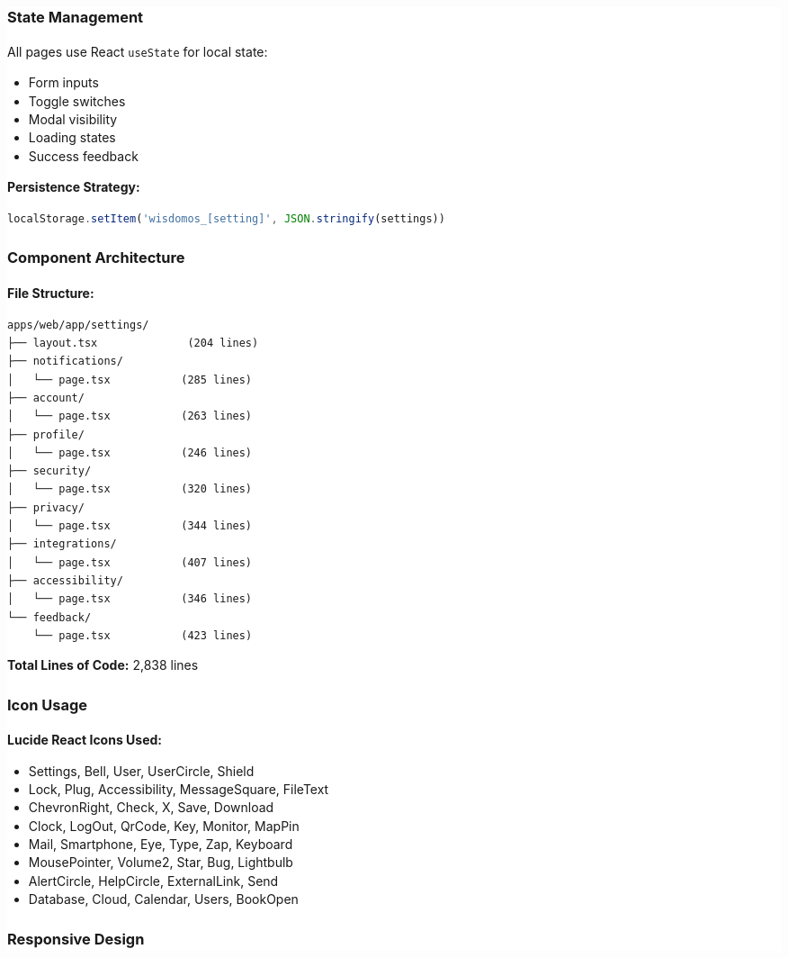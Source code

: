 ### State Management

All pages use React `useState` for local state:
- Form inputs
- Toggle switches
- Modal visibility
- Loading states
- Success feedback

**Persistence Strategy:**
```typescript
localStorage.setItem('wisdomos_[setting]', JSON.stringify(settings))
```

### Component Architecture

**File Structure:**
```
apps/web/app/settings/
├── layout.tsx              (204 lines)
├── notifications/
│   └── page.tsx           (285 lines)
├── account/
│   └── page.tsx           (263 lines)
├── profile/
│   └── page.tsx           (246 lines)
├── security/
│   └── page.tsx           (320 lines)
├── privacy/
│   └── page.tsx           (344 lines)
├── integrations/
│   └── page.tsx           (407 lines)
├── accessibility/
│   └── page.tsx           (346 lines)
└── feedback/
    └── page.tsx           (423 lines)
```

**Total Lines of Code:** 2,838 lines

### Icon Usage

**Lucide React Icons Used:**
- Settings, Bell, User, UserCircle, Shield
- Lock, Plug, Accessibility, MessageSquare, FileText
- ChevronRight, Check, X, Save, Download
- Clock, LogOut, QrCode, Key, Monitor, MapPin
- Mail, Smartphone, Eye, Type, Zap, Keyboard
- MousePointer, Volume2, Star, Bug, Lightbulb
- AlertCircle, HelpCircle, ExternalLink, Send
- Database, Cloud, Calendar, Users, BookOpen

### Responsive Design
